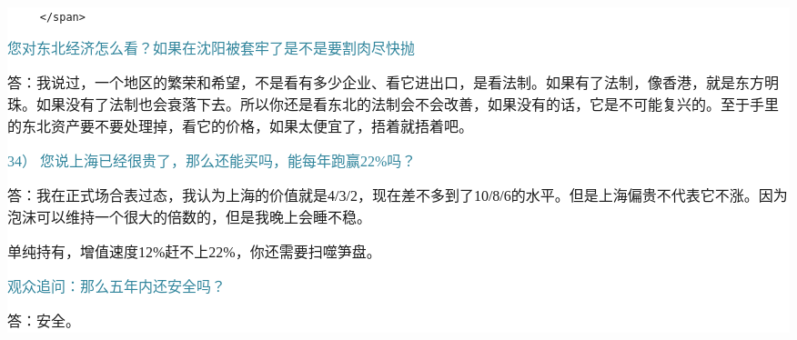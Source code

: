          </span>
<span style="font-size:16px;line-height:150%;font-family:宋体;color:#31859C">
          您对东北经济怎么看？如果在沈阳被套牢了是不是要割肉尽快抛
         </span>
</p>
<p style="line-height:150%">
<span style="font-size:16px;line-height:150%;font-family:楷体">
</span>
</p>
<p style="line-height:150%">
<span style="font-size:16px;line-height:150%;font-family:楷体">
          答：我说过，一个地区的繁荣和希望，不是看有多少企业、看它进出口，是看法制。如果有了法制，像香港，就是东方明珠。如果没有了法制也会衰落下去。所以你还是看东北的法制会不会改善，如果没有的话，它是不可能复兴的。至于手里的东北资产要不要处理掉，看它的价格，如果太便宜了，捂着就捂着吧。
         </span>
</p>
<p style="line-height:150%">
<span style="font-size:16px;line-height:150%;font-family:楷体">
</span>
</p>
<p style="line-height:150%">
<span style="font-size:16px;line-height:150%;font-family:楷体">
</span>
</p>
<p style="line-height:150%">
<span style="font-size:16px;line-height:150%;font-family:宋体;color:#31859C">
          34）
         </span>
<span style="font-size:16px;line-height:150%;font-family:宋体;color:#31859C">
          您说上海已经很贵了，那么还能买吗，能每年跑赢22%吗？
         </span>
</p>
<p style="line-height:150%">
<span style="font-size:16px;line-height:150%;font-family:楷体">
</span>
</p>
<p style="line-height:150%">
<span style="font-size:16px;line-height:150%;font-family:楷体">
          答：我在正式场合表过态，我认为上海的价值就是4/3/2，现在差不多到了10/8/6的水平。但是上海偏贵不代表它不涨。因为泡沫可以维持一个很大的倍数的，但是我晚上会睡不稳。
         </span>
</p>
<p style="line-height:150%">
<span style="font-size:16px;line-height:150%;font-family:楷体">
          单纯持有，增值速度12%赶不上22%，你还需要扫噬笋盘。
         </span>
</p>
<p style="line-height:150%">
<span style="font-size:16px;line-height:150%;font-family:楷体">
</span>
</p>
<p style="line-height:150%">
<span style="font-size:16px;line-height:150%;font-family:宋体;color:#31859C">
          观众追问：那么五年内还安全吗？
         </span>
</p>
<p style="line-height:150%">
<span style="font-size:16px;line-height:150%;font-family:楷体">
</span>
</p>
<p style="line-height:150%">
<span style="font-size:16px;line-height:150%;font-family:楷体">
          答：安全。
         </span>
</p>
<p style="line-height:150%">